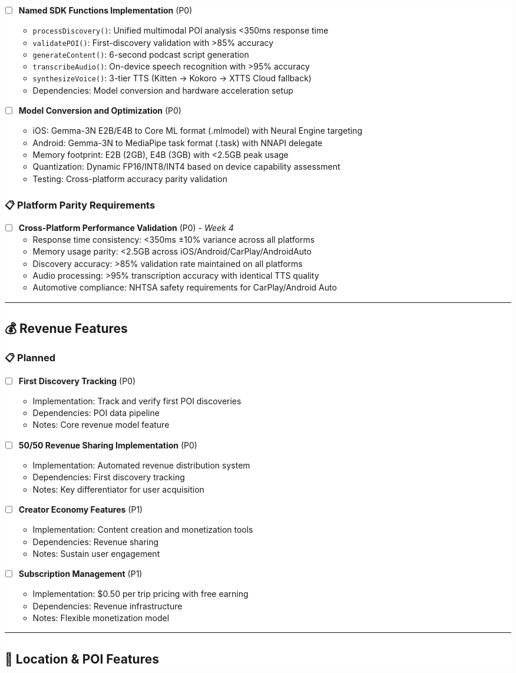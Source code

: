 - [ ] **Named SDK Functions Implementation** (P0)
  - `processDiscovery()`: Unified multimodal POI analysis <350ms response time
  - `validatePOI()`: First-discovery validation with >85% accuracy
  - `generateContent()`: 6-second podcast script generation
  - `transcribeAudio()`: On-device speech recognition with >95% accuracy
  - `synthesizeVoice()`: 3-tier TTS (Kitten → Kokoro → XTTS Cloud fallback)
  - Dependencies: Model conversion and hardware acceleration setup

- [ ] **Model Conversion and Optimization** (P0)
  - iOS: Gemma-3N E2B/E4B to Core ML format (.mlmodel) with Neural Engine targeting
  - Android: Gemma-3N to MediaPipe task format (.task) with NNAPI delegate
  - Memory footprint: E2B (2GB), E4B (3GB) with <2.5GB peak usage
  - Quantization: Dynamic FP16/INT8/INT4 based on device capability assessment
  - Testing: Cross-platform accuracy parity validation

### 📋 Platform Parity Requirements
- [ ] **Cross-Platform Performance Validation** (P0) - *Week 4*
  - Response time consistency: <350ms ±10% variance across all platforms
  - Memory usage parity: <2.5GB across iOS/Android/CarPlay/AndroidAuto
  - Discovery accuracy: >85% validation rate maintained on all platforms
  - Audio processing: >95% transcription accuracy with identical TTS quality
  - Automotive compliance: NHTSA safety requirements for CarPlay/Android Auto

---

## 💰 Revenue Features

### 📋 Planned
- [ ] **First Discovery Tracking** (P0)
  - Implementation: Track and verify first POI discoveries
  - Dependencies: POI data pipeline
  - Notes: Core revenue model feature

- [ ] **50/50 Revenue Sharing Implementation** (P0)
  - Implementation: Automated revenue distribution system
  - Dependencies: First discovery tracking
  - Notes: Key differentiator for user acquisition

- [ ] **Creator Economy Features** (P1)
  - Implementation: Content creation and monetization tools
  - Dependencies: Revenue sharing
  - Notes: Sustain user engagement

- [ ] **Subscription Management** (P1)
  - Implementation: $0.50 per trip pricing with free earning
  - Dependencies: Revenue infrastructure
  - Notes: Flexible monetization model

---

## 📍 Location & POI Features
